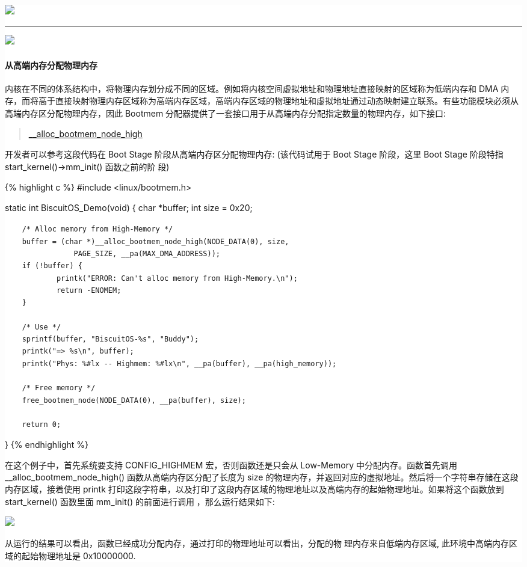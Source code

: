 ![](https://gitee.com/BiscuitOS_team/PictureSet/raw/Gitee/BiscuitOS/kernel/IND000100.png)

--------------------------

<span id="B003"></span>

![](https://gitee.com/BiscuitOS_team/PictureSet/raw/Gitee/BiscuitOS/kernel/IND00000H.jpg)

#### 从高端内存分配物理内存

内核在不同的体系结构中，将物理内存划分成不同的区域。例如将内核空间虚拟地址和物理地址直接映射的区域称为低端内存和 DMA 内存，而将高于直接映射物理内存区域称为高端内存区域，高端内存区域的物理地址和虚拟地址通过动态映射建立联系。有些功能模块必须从高端内存区分配物理内存，因此 Bootmem 分配器提供了一套接口用于从高端内存分配指定数量的物理内存，如下接口:

> [\_\_alloc_bootmem_node_high](#D30041)

开发者可以参考这段代码在 Boot Stage 阶段从高端内存区分配物理内存: (该代码试用于 Boot Stage 阶段，这里 Boot Stage 阶段特指 start_kernel()->mm_init() 函数之前的阶
段)

{% highlight c %}
#include <linux/bootmem.h>

static int BiscuitOS_Demo(void)
{
        char *buffer;
        int size = 0x20;

        /* Alloc memory from High-Memory */
        buffer = (char *)__alloc_bootmem_node_high(NODE_DATA(0), size, 
					PAGE_SIZE, __pa(MAX_DMA_ADDRESS));
        if (!buffer) {
                printk("ERROR: Can't alloc memory from High-Memory.\n");
                return -ENOMEM;
        }

        /* Use */
        sprintf(buffer, "BiscuitOS-%s", "Buddy");
        printk("=> %s\n", buffer);
        printk("Phys: %#lx -- Highmem: %#lx\n", __pa(buffer), __pa(high_memory));

        /* Free memory */
        free_bootmem_node(NODE_DATA(0), __pa(buffer), size);

        return 0;
}
{% endhighlight %}

在这个例子中，首先系统要支持 CONFIG_HIGHMEM 宏，否则函数还是只会从 Low-Memory 中分配内存。函数首先调用 \_\_alloc_bootmem_node_high() 函数从高端内存区分配了长度为 size 的物理内存，并返回对应的虚拟地址。然后将一个字符串存储在这段内存区域，接着使用 printk 打印这段字符串，以及打印了这段内存区域的物理地址以及高端内存的起始物理地址。如果将这个函数放到 start_kernel() 函数里面 mm_init() 的前面进行调用
，那么运行结果如下:

![](https://gitee.com/BiscuitOS_team/PictureSet/raw/Gitee/HK/HK000559.png)

从运行的结果可以看出，函数已经成功分配内存，通过打印的物理地址可以看出，分配的物
理内存来自低端内存区域, 此环境中高端内存区域的起始物理地址是 0x10000000.
